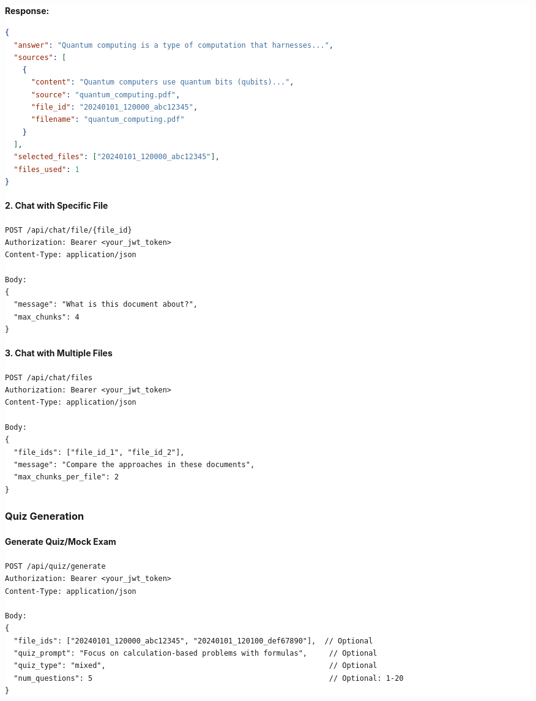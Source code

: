 **Response:**
```json
{
  "answer": "Quantum computing is a type of computation that harnesses...",
  "sources": [
    {
      "content": "Quantum computers use quantum bits (qubits)...",
      "source": "quantum_computing.pdf",
      "file_id": "20240101_120000_abc12345",
      "filename": "quantum_computing.pdf"
    }
  ],
  "selected_files": ["20240101_120000_abc12345"],
  "files_used": 1
}
```

#### 2. Chat with Specific File
```http
POST /api/chat/file/{file_id}
Authorization: Bearer <your_jwt_token>
Content-Type: application/json

Body:
{
  "message": "What is this document about?",
  "max_chunks": 4
}
```

#### 3. Chat with Multiple Files
```http
POST /api/chat/files
Authorization: Bearer <your_jwt_token>
Content-Type: application/json

Body:
{
  "file_ids": ["file_id_1", "file_id_2"],
  "message": "Compare the approaches in these documents",
  "max_chunks_per_file": 2
}
```

### Quiz Generation

#### Generate Quiz/Mock Exam
```http
POST /api/quiz/generate
Authorization: Bearer <your_jwt_token>
Content-Type: application/json

Body:
{
  "file_ids": ["20240101_120000_abc12345", "20240101_120100_def67890"],  // Optional
  "quiz_prompt": "Focus on calculation-based problems with formulas",     // Optional
  "quiz_type": "mixed",                                                   // Optional
  "num_questions": 5                                                      // Optional: 1-20
}
```
